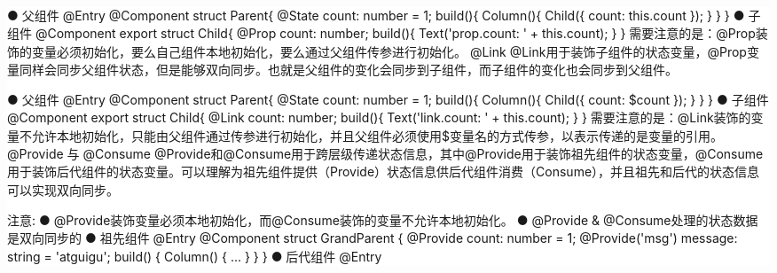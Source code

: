 ● 父组件
@Entry
@Component
struct Parent{
  @State count: number = 1;
  build(){
    Column(){
      Child({ count: this.count });
    }
  }
}
● 子组件
@Component
export struct Child{
  @Prop count: number;
  build(){
    Text('prop.count: ' + this.count);
  }
}
需要注意的是：@Prop装饰的变量必须初始化，要么自己组件本地初始化，要么通过父组件传参进行初始化。
@Link
@Link用于装饰子组件的状态变量，@Prop变量同样会同步父组件状态，但是能够双向同步。也就是父组件的变化会同步到子组件，而子组件的变化也会同步到父组件。

● 父组件
@Entry
@Component
struct Parent{
  @State count: number = 1;
  build(){
    Column(){
      Child({ count: $count });
    }
  }
}
● 子组件
@Component
export struct Child{
  @Link count: number;
  build(){
    Text('link.count: ' + this.count);
  }
}
需要注意的是：@Link装饰的变量不允许本地初始化，只能由父组件通过传参进行初始化，并且父组件必须使用$变量名的方式传参，以表示传递的是变量的引用。
@Provide 与 @Consume
@Provide和@Consume用于跨层级传递状态信息，其中@Provide用于装饰祖先组件的状态变量，@Consume用于装饰后代组件的状态变量。可以理解为祖先组件提供（Provide）状态信息供后代组件消费（Consume），并且祖先和后代的状态信息可以实现双向同步。

注意:
● @Provide装饰变量必须本地初始化，而@Consume装饰的变量不允许本地初始化。
● @Provide & @Consume处理的状态数据是双向同步的
● 祖先组件
@Entry
@Component
struct GrandParent {
    @Provide count: number = 1;
    @Provide('msg') message: string = 'atguigu';
    build() {
        Column() {
            ...
        }
    }
}
● 后代组件
@Entry